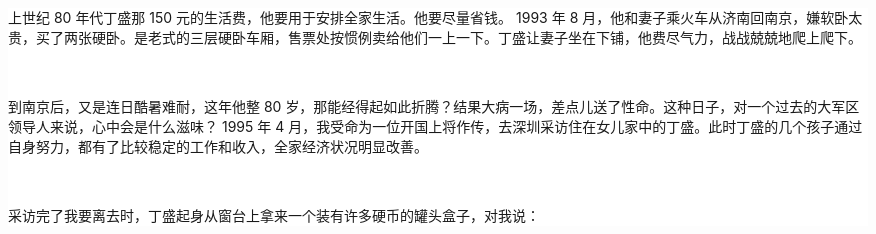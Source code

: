   <span class="s1">
   上世纪
  </span>
  <span class="s2">
   80
  </span>
  <span class="s1">
   年代丁盛那
  </span>
  <span class="s2">
   150
  </span>
  <span class="s1">
   元的生活费，他要用于安排全家生活。他要尽量省钱。
  </span>
  <span class="s2">
   1993
  </span>
  <span class="s1">
   年
  </span>
  <span class="s2">
   8
  </span>
  <span class="s1">
   月，他和妻子乘火车从济南回南京，嫌软卧太贵，买了两张硬卧。是老式的三层硬卧车厢，售票处按惯例卖给他们一上一下。丁盛让妻子坐在下铺，他费尽气力，战战兢兢地爬上爬下。
  </span>
 </p>
 <p class="p1">
  <span class="s1">
  </span>
  <br/>
 </p>
 <p class="p2">
  <span class="s1">
   到南京后，又是连日酷暑难耐，这年他整
  </span>
  <span class="s2">
   80
  </span>
  <span class="s1">
   岁，那能经得起如此折腾？结果大病一场，差点儿送了性命。这种日子，对一个过去的大军区领导人来说，心中会是什么滋味？
  </span>
  <span class="s2">
   1995
  </span>
  <span class="s1">
   年
  </span>
  <span class="s2">
   4
  </span>
  <span class="s1">
   月，我受命为一位开国上将作传，去深圳采访住在女儿家中的丁盛。此时丁盛的几个孩子通过自身努力，都有了比较稳定的工作和收入，全家经济状况明显改善。
  </span>
 </p>
 <p class="p1">
  <span class="s1">
  </span>
  <br/>
 </p>
 <p class="p2">
  <span class="s1">
   采访完了我要离去时，丁盛起身从窗台上拿来一个装有许多硬币的罐头盒子，对我说：